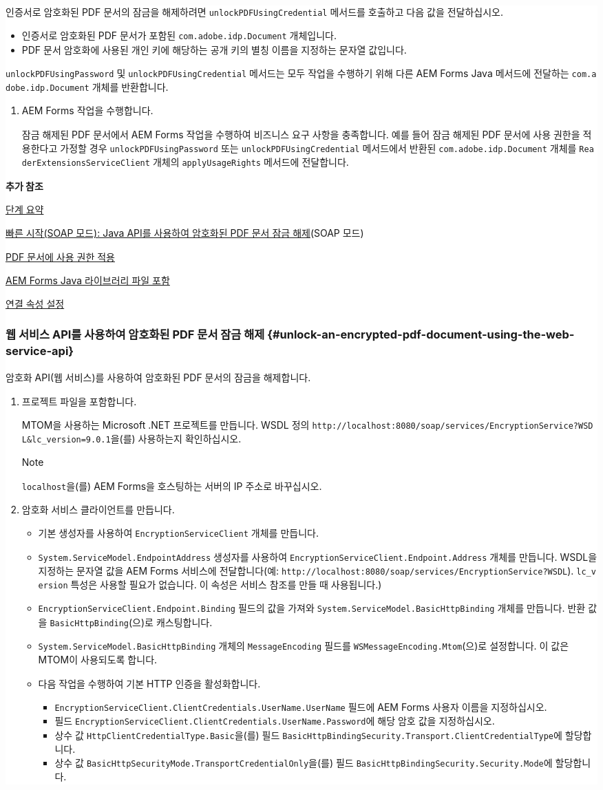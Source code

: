    인증서로 암호화된 PDF 문서의 잠금을 해제하려면 `unlockPDFUsingCredential` 메서드를 호출하고 다음 값을 전달하십시오.

   * 인증서로 암호화된 PDF 문서가 포함된 `com.adobe.idp.Document` 개체입니다.
   * PDF 문서 암호화에 사용된 개인 키에 해당하는 공개 키의 별칭 이름을 지정하는 문자열 값입니다.

   `unlockPDFUsingPassword` 및 `unlockPDFUsingCredential` 메서드는 모두 작업을 수행하기 위해 다른 AEM Forms Java 메서드에 전달하는 `com.adobe.idp.Document` 개체를 반환합니다.

1. AEM Forms 작업을 수행합니다.

   잠금 해제된 PDF 문서에서 AEM Forms 작업을 수행하여 비즈니스 요구 사항을 충족합니다. 예를 들어 잠금 해제된 PDF 문서에 사용 권한을 적용한다고 가정할 경우 `unlockPDFUsingPassword` 또는 `unlockPDFUsingCredential` 메서드에서 반환된 `com.adobe.idp.Document` 개체를 `ReaderExtensionsServiceClient` 개체의 `applyUsageRights` 메서드에 전달합니다.

**추가 참조**

[단계 요약](encrypting-decrypting-pdf-documents.md#summary-of-steps)

[빠른 시작(SOAP 모드): Java API를 사용하여 암호화된 PDF 문서 잠금 해제](/help/forms/developing/encryption-service-java-api-quick.md#quick-start-soap-mode-unlocking-an-encrypted-pdf-document-using-the-java-api)(SOAP 모드)

[PDF 문서에 사용 권한 적용](/help/forms/developing/assigning-usage-rights.md#applying-usage-rights-to-pdf-documents)

[AEM Forms Java 라이브러리 파일 포함](/help/forms/developing/invoking-aem-forms-using-java.md#including-aem-forms-java-library-files)

[연결 속성 설정](/help/forms/developing/invoking-aem-forms-using-java.md#setting-connection-properties)

### 웹 서비스 API를 사용하여 암호화된 PDF 문서 잠금 해제 {#unlock-an-encrypted-pdf-document-using-the-web-service-api}

암호화 API(웹 서비스)를 사용하여 암호화된 PDF 문서의 잠금을 해제합니다.

1. 프로젝트 파일을 포함합니다.

   MTOM을 사용하는 Microsoft .NET 프로젝트를 만듭니다. WSDL 정의 `http://localhost:8080/soap/services/EncryptionService?WSDL&lc_version=9.0.1`을(를) 사용하는지 확인하십시오.

   >[!NOTE]
   >
   >`localhost`을(를) AEM Forms을 호스팅하는 서버의 IP 주소로 바꾸십시오.

1. 암호화 서비스 클라이언트를 만듭니다.

   * 기본 생성자를 사용하여 `EncryptionServiceClient` 개체를 만듭니다.
   * `System.ServiceModel.EndpointAddress` 생성자를 사용하여 `EncryptionServiceClient.Endpoint.Address` 개체를 만듭니다. WSDL을 지정하는 문자열 값을 AEM Forms 서비스에 전달합니다(예: `http://localhost:8080/soap/services/EncryptionService?WSDL`). `lc_version` 특성은 사용할 필요가 없습니다. 이 속성은 서비스 참조를 만들 때 사용됩니다.)
   * `EncryptionServiceClient.Endpoint.Binding` 필드의 값을 가져와 `System.ServiceModel.BasicHttpBinding` 개체를 만듭니다. 반환 값을 `BasicHttpBinding`(으)로 캐스팅합니다.
   * `System.ServiceModel.BasicHttpBinding` 개체의 `MessageEncoding` 필드를 `WSMessageEncoding.Mtom`(으)로 설정합니다. 이 값은 MTOM이 사용되도록 합니다.
   * 다음 작업을 수행하여 기본 HTTP 인증을 활성화합니다.

      * `EncryptionServiceClient.ClientCredentials.UserName.UserName` 필드에 AEM Forms 사용자 이름을 지정하십시오.
      * 필드 `EncryptionServiceClient.ClientCredentials.UserName.Password`에 해당 암호 값을 지정하십시오.
      * 상수 값 `HttpClientCredentialType.Basic`을(를) 필드 `BasicHttpBindingSecurity.Transport.ClientCredentialType`에 할당합니다.
      * 상수 값 `BasicHttpSecurityMode.TransportCredentialOnly`을(를) 필드 `BasicHttpBindingSecurity.Security.Mode`에 할당합니다.
